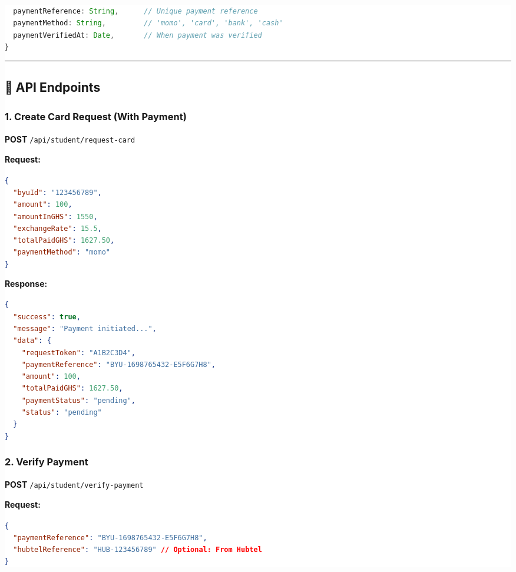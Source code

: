 ```javascript
  paymentReference: String,      // Unique payment reference
  paymentMethod: String,         // 'momo', 'card', 'bank', 'cash'
  paymentVerifiedAt: Date,       // When payment was verified
}
```

---

## 🔧 API Endpoints

### 1. Create Card Request (With Payment)

**POST** `/api/student/request-card`

**Request:**
```json
{
  "byuId": "123456789",
  "amount": 100,
  "amountInGHS": 1550,
  "exchangeRate": 15.5,
  "totalPaidGHS": 1627.50,
  "paymentMethod": "momo"
}
```

**Response:**
```json
{
  "success": true,
  "message": "Payment initiated...",
  "data": {
    "requestToken": "A1B2C3D4",
    "paymentReference": "BYU-1698765432-E5F6G7H8",
    "amount": 100,
    "totalPaidGHS": 1627.50,
    "paymentStatus": "pending",
    "status": "pending"
  }
}
```

### 2. Verify Payment

**POST** `/api/student/verify-payment`

**Request:**
```json
{
  "paymentReference": "BYU-1698765432-E5F6G7H8",
  "hubtelReference": "HUB-123456789" // Optional: From Hubtel
}
```
